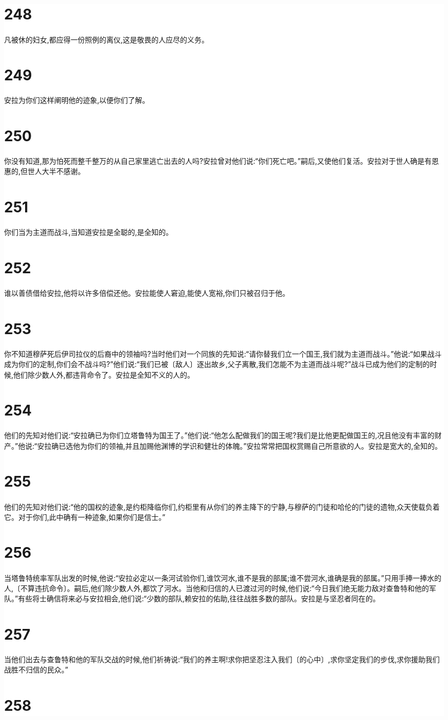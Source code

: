 # 248

凡被休的妇女,都应得一份照例的离仪,这是敬畏的人应尽的义务。

# 249

安拉为你们这样阐明他的迹象,以便你们了解。

# 250

你没有知道,那为怕死而整千整万的从自己家里逃亡出去的人吗?安拉曾对他们说:“你们死亡吧。”嗣后,又使他们复活。安拉对于世人确是有恩惠的,但世人大半不感谢。

# 251

你们当为主道而战斗,当知道安拉是全聪的,是全知的。

# 252

谁以善债借给安拉,他将以许多倍偿还他。安拉能使人窘迫,能使人宽裕,你们只被召归于他。

# 253

你不知道穆萨死后伊司拉仪的后裔中的领袖吗?当时他们对一个同族的先知说:“请你替我们立一个国王,我们就为主道而战斗。”他说:“如果战斗成为你们的定制,你们会不战斗吗?”他们说:“我们已被〔敌人〕逐出故乡,父子离散,我们怎能不为主道而战斗呢?”战斗已成为他们的定制的时候,他们除少数人外,都违背命令了。安拉是全知不义的人的。

# 254

他们的先知对他们说:“安拉确已为你们立塔鲁特为国王了。”他们说:“他怎么配做我们的国王呢?我们是比他更配做国王的,况且他没有丰富的财产。”他说:“安拉确已选他为你们的领袖,并且加赐他渊博的学识和健壮的体魄。”安拉常常把国权赏赐自己所意欲的人。安拉是宽大的,全知的。

# 255

他们的先知对他们说:“他的国权的迹象,是约柜降临你们,约柜里有从你们的养主降下的宁静,与穆萨的门徒和哈伦的门徒的遗物,众天使载负着它。对于你们,此中确有一种迹象,如果你们是信士。”

# 256

当塔鲁特统率军队出发的时候,他说:“安拉必定以一条河试验你们,谁饮河水,谁不是我的部属;谁不尝河水,谁确是我的部属。”只用手捧一捧水的人,〔不算违抗命令〕。嗣后,他们除少数人外,都饮了河水。当他和归信的人已渡过河的时候,他们说:“今日我们绝无能力敌对查鲁特和他的军队。”有些将士确信将来必与安拉相会,他们说:“少数的部队,赖安拉的佑助,往往战胜多数的部队。安拉是与坚忍者同在的。

# 257

当他们出去与查鲁特和他的军队交战的时候,他们祈祷说:“我们的养主啊!求你把坚忍注入我们〔的心中〕,求你坚定我们的步伐,求你援助我们战胜不归信的民众。”

# 258
